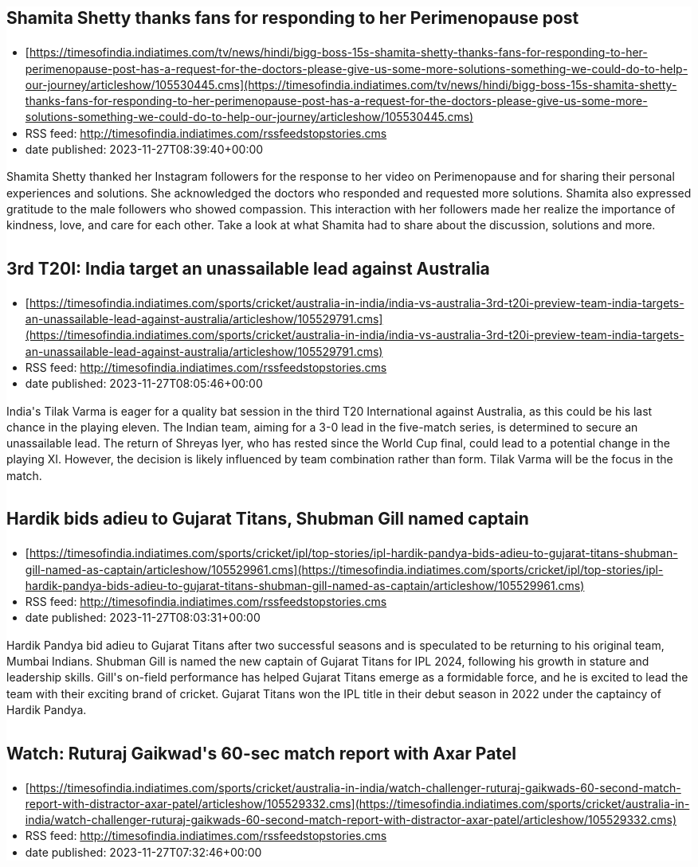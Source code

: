 ## Shamita Shetty thanks fans for responding to her Perimenopause post
 - [https://timesofindia.indiatimes.com/tv/news/hindi/bigg-boss-15s-shamita-shetty-thanks-fans-for-responding-to-her-perimenopause-post-has-a-request-for-the-doctors-please-give-us-some-more-solutions-something-we-could-do-to-help-our-journey/articleshow/105530445.cms](https://timesofindia.indiatimes.com/tv/news/hindi/bigg-boss-15s-shamita-shetty-thanks-fans-for-responding-to-her-perimenopause-post-has-a-request-for-the-doctors-please-give-us-some-more-solutions-something-we-could-do-to-help-our-journey/articleshow/105530445.cms)
 - RSS feed: http://timesofindia.indiatimes.com/rssfeedstopstories.cms
 - date published: 2023-11-27T08:39:40+00:00

Shamita Shetty thanked her Instagram followers for the response to her video on Perimenopause and for sharing their personal experiences and solutions. She acknowledged the doctors who responded and requested more solutions. Shamita also expressed gratitude to the male followers who showed compassion. This interaction with her followers made her realize the importance of kindness, love, and care for each other. Take a look at what Shamita had to share about the discussion, solutions and more.

## 3rd T20I: India target an unassailable lead against Australia
 - [https://timesofindia.indiatimes.com/sports/cricket/australia-in-india/india-vs-australia-3rd-t20i-preview-team-india-targets-an-unassailable-lead-against-australia/articleshow/105529791.cms](https://timesofindia.indiatimes.com/sports/cricket/australia-in-india/india-vs-australia-3rd-t20i-preview-team-india-targets-an-unassailable-lead-against-australia/articleshow/105529791.cms)
 - RSS feed: http://timesofindia.indiatimes.com/rssfeedstopstories.cms
 - date published: 2023-11-27T08:05:46+00:00

India's Tilak Varma is eager for a quality bat session in the third T20 International against Australia, as this could be his last chance in the playing eleven. The Indian team, aiming for a 3-0 lead in the five-match series, is determined to secure an unassailable lead. The return of Shreyas Iyer, who has rested since the World Cup final, could lead to a potential change in the playing XI. However, the decision is likely influenced by team combination rather than form. Tilak Varma will be the focus in the match.

## Hardik bids adieu to Gujarat Titans, Shubman Gill named captain
 - [https://timesofindia.indiatimes.com/sports/cricket/ipl/top-stories/ipl-hardik-pandya-bids-adieu-to-gujarat-titans-shubman-gill-named-as-captain/articleshow/105529961.cms](https://timesofindia.indiatimes.com/sports/cricket/ipl/top-stories/ipl-hardik-pandya-bids-adieu-to-gujarat-titans-shubman-gill-named-as-captain/articleshow/105529961.cms)
 - RSS feed: http://timesofindia.indiatimes.com/rssfeedstopstories.cms
 - date published: 2023-11-27T08:03:31+00:00

Hardik Pandya bid adieu to Gujarat Titans after two successful seasons and is speculated to be returning to his original team, Mumbai Indians. Shubman Gill is named the new captain of Gujarat Titans for IPL 2024, following his growth in stature and leadership skills. Gill's on-field performance has helped Gujarat Titans emerge as a formidable force, and he is excited to lead the team with their exciting brand of cricket. Gujarat Titans won the IPL title in their debut season in 2022 under the captaincy of Hardik Pandya.

## Watch: Ruturaj Gaikwad's 60-sec match report with Axar Patel
 - [https://timesofindia.indiatimes.com/sports/cricket/australia-in-india/watch-challenger-ruturaj-gaikwads-60-second-match-report-with-distractor-axar-patel/articleshow/105529332.cms](https://timesofindia.indiatimes.com/sports/cricket/australia-in-india/watch-challenger-ruturaj-gaikwads-60-second-match-report-with-distractor-axar-patel/articleshow/105529332.cms)
 - RSS feed: http://timesofindia.indiatimes.com/rssfeedstopstories.cms
 - date published: 2023-11-27T07:32:46+00:00
